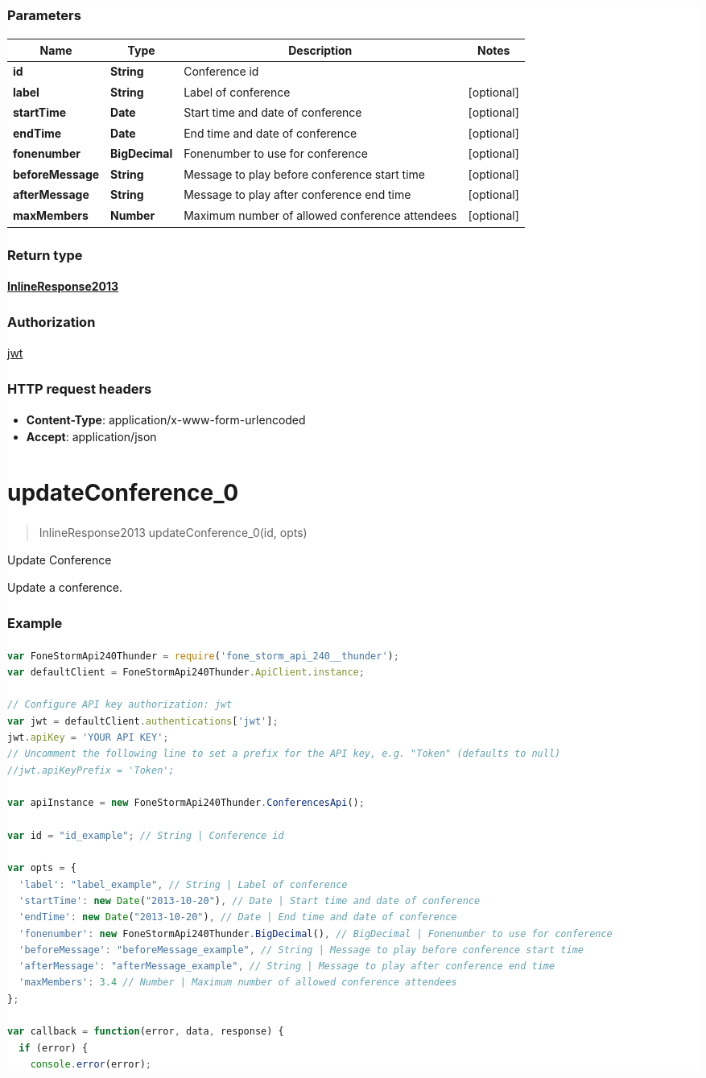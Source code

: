 ### Parameters

Name | Type | Description  | Notes
------------- | ------------- | ------------- | -------------
 **id** | **String**| Conference id | 
 **label** | **String**| Label of conference | [optional] 
 **startTime** | **Date**| Start time and date of conference | [optional] 
 **endTime** | **Date**| End time and date of conference | [optional] 
 **fonenumber** | **BigDecimal**| Fonenumber to use for conference | [optional] 
 **beforeMessage** | **String**| Message to play before conference start time | [optional] 
 **afterMessage** | **String**| Message to play after conference end time | [optional] 
 **maxMembers** | **Number**| Maximum number of allowed conference attendees | [optional] 

### Return type

[**InlineResponse2013**](InlineResponse2013.md)

### Authorization

[jwt](../README.md#jwt)

### HTTP request headers

 - **Content-Type**: application/x-www-form-urlencoded
 - **Accept**: application/json

<a name="updateConference_0"></a>
# **updateConference_0**
> InlineResponse2013 updateConference_0(id, opts)

Update Conference

Update a conference.

### Example
```javascript
var FoneStormApi240Thunder = require('fone_storm_api_240__thunder');
var defaultClient = FoneStormApi240Thunder.ApiClient.instance;

// Configure API key authorization: jwt
var jwt = defaultClient.authentications['jwt'];
jwt.apiKey = 'YOUR API KEY';
// Uncomment the following line to set a prefix for the API key, e.g. "Token" (defaults to null)
//jwt.apiKeyPrefix = 'Token';

var apiInstance = new FoneStormApi240Thunder.ConferencesApi();

var id = "id_example"; // String | Conference id

var opts = { 
  'label': "label_example", // String | Label of conference
  'startTime': new Date("2013-10-20"), // Date | Start time and date of conference
  'endTime': new Date("2013-10-20"), // Date | End time and date of conference
  'fonenumber': new FoneStormApi240Thunder.BigDecimal(), // BigDecimal | Fonenumber to use for conference
  'beforeMessage': "beforeMessage_example", // String | Message to play before conference start time
  'afterMessage': "afterMessage_example", // String | Message to play after conference end time
  'maxMembers': 3.4 // Number | Maximum number of allowed conference attendees
};

var callback = function(error, data, response) {
  if (error) {
    console.error(error);
```